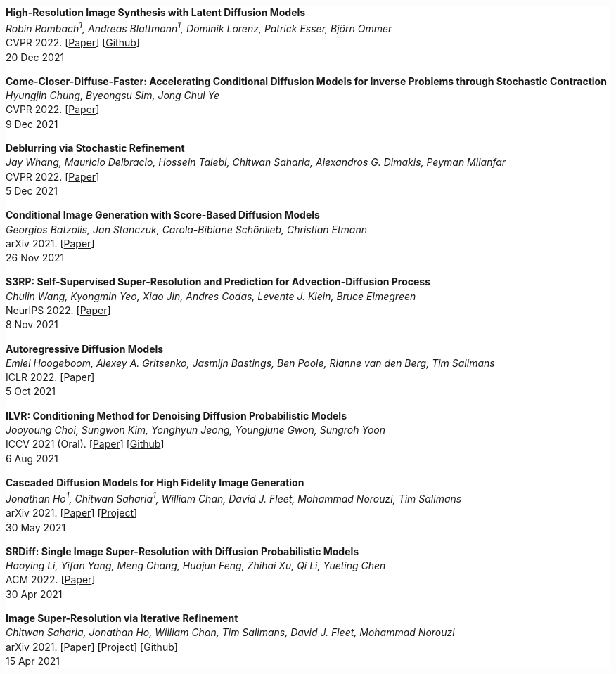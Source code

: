 **High-Resolution Image Synthesis with Latent Diffusion Models** \
*Robin Rombach<sup>1</sup>, Andreas Blattmann<sup>1</sup>, Dominik Lorenz, Patrick Esser, Björn Ommer* \
CVPR 2022. [[Paper](https://arxiv.org/abs/2112.10752)] [[Github](https://github.com/CompVis/latent-diffusion)] \
20 Dec 2021

**Come-Closer-Diffuse-Faster: Accelerating Conditional Diffusion Models for Inverse Problems through Stochastic Contraction** \
*Hyungjin Chung, Byeongsu Sim, Jong Chul Ye* \
CVPR 2022. [[Paper](https://arxiv.org/abs/2112.05146)] \
9 Dec 2021

**Deblurring via Stochastic Refinement** \
*Jay Whang, Mauricio Delbracio, Hossein Talebi, Chitwan Saharia, Alexandros G. Dimakis, Peyman Milanfar* \
CVPR 2022. [[Paper](https://arxiv.org/abs/2112.02475)]  \
5 Dec 2021

**Conditional Image Generation with Score-Based Diffusion Models** \
*Georgios Batzolis, Jan Stanczuk, Carola-Bibiane Schönlieb, Christian Etmann* \
arXiv 2021. [[Paper](https://arxiv.org/abs/2111.13606)] \
26 Nov 2021

**S3RP: Self-Supervised Super-Resolution and Prediction for Advection-Diffusion Process** \
*Chulin Wang, Kyongmin Yeo, Xiao Jin, Andres Codas, Levente J. Klein, Bruce Elmegreen* \
NeurIPS 2022. [[Paper](https://arxiv.org/abs/2111.04639)] \
8 Nov 2021

**Autoregressive Diffusion Models** \
*Emiel Hoogeboom, Alexey A. Gritsenko, Jasmijn Bastings, Ben Poole, Rianne van den Berg, Tim Salimans* \
ICLR 2022. [[Paper](https://arxiv.org/abs/2110.02037)] \
5 Oct 2021

**ILVR: Conditioning Method for Denoising Diffusion Probabilistic Models** \
*Jooyoung Choi, Sungwon Kim, Yonghyun Jeong, Youngjune Gwon, Sungroh Yoon* \
ICCV 2021 (Oral). [[Paper](https://arxiv.org/abs/2108.02938)] [[Github](https://github.com/jychoi118/ilvr_adm)] \
6 Aug 2021 

**Cascaded Diffusion Models for High Fidelity Image Generation**  \
*Jonathan Ho<sup>1</sup>, Chitwan Saharia<sup>1</sup>, William Chan, David J. Fleet, Mohammad Norouzi, Tim Salimans* \
arXiv 2021. [[Paper](https://arxiv.org/abs/2106.15282)] [[Project](https://cascaded-diffusion.github.io/)] \
30 May 2021

**SRDiff: Single Image Super-Resolution with Diffusion Probabilistic Models** \
*Haoying Li, Yifan Yang, Meng Chang, Huajun Feng, Zhihai Xu, Qi Li, Yueting Chen* \
ACM 2022. [[Paper](https://arxiv.org/abs/2104.14951)] \
30 Apr 2021

**Image Super-Resolution via Iterative Refinement**  \
*Chitwan Saharia, Jonathan Ho, William Chan, Tim Salimans, David J. Fleet, Mohammad Norouzi* \
arXiv 2021. [[Paper](https://arxiv.org/abs/2104.07636)] [[Project](https://iterative-refinement.github.io/)] [[Github](https://github.com/Janspiry/Image-Super-Resolution-via-Iterative-Refinement)] \
15 Apr 2021
